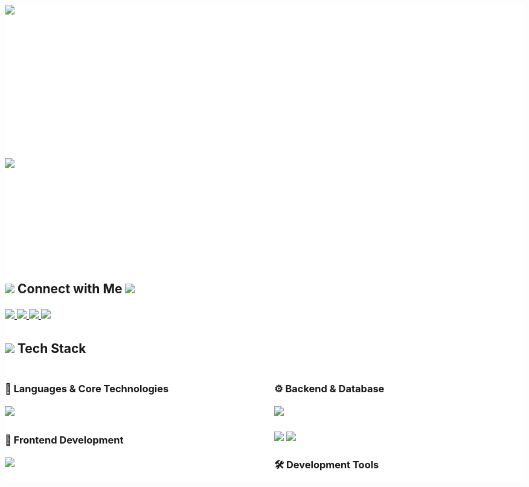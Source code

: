 
<img width="100%" fontSize="1100px" src="https://capsule-render.vercel.app/api?type=waving&color=0:FF6B6B,50:4ECDC4,100:6C5CE7&height=120&section=header&text=Hi%20👋,%20I'm%20Santosh%20Bhor&fontSize=30&fontColor=ffffff&animation=twinkling&fontAlignY=35"/>

<h3 align="" style="font-size:100px">
  <img src="https://readme-typing-svg.herokuapp.com/?lines=Full+Stack+Developer;Java+%7C+Angular+%7C+Django;Passionate+about+coding;Always+learning+new+things!&font=Fira%20Code&center=true&width=380&height=50&color=6C5CE7&vCenter=true&size=20&duration=4000&pause=1000">
</h3>

<br>



<h2 align="left" >
  <img src="https://media.giphy.com/media/iY8CRBdQXODJSCERIr/giphy.gif" width="30"> 
  Connect with Me 
  <img src="https://media.giphy.com/media/iY8CRBdQXODJSCERIr/giphy.gif" width="30">
</h2>

<p align="">
  <a href="https://instagram.com/__santosh.__007">
    <img src="https://img.shields.io/badge/Instagram-E4405F?style=for-the-badge&logo=instagram&logoColor=white"/>
  </a>
  <a href="https://linkedin.com/in/bhor-santosh">
    <img src="https://img.shields.io/badge/LinkedIn-0077B5?style=for-the-badge&logo=linkedin&logoColor=white"/>
  </a>
  <a href="https://x.com/__Santosh007">
    <img src="https://img.shields.io/badge/X-000000?style=for-the-badge&logo=x&logoColor=white"/>
  </a>
  <a href="mailto:santoshbhor2207@gmail.com">
    <img src="https://img.shields.io/badge/Gmail-D14836?style=for-the-badge&logo=gmail&logoColor=white"/>
  </a>
</p>





  <h2 align="">
    <img src="https://media2.giphy.com/media/QssGEmpkyEOhBCb7e1/giphy.gif?cid=ecf05e47a0n3gi1bfqntqmob8g9aid1oyj2wr3ds3mg700bl&rid=giphy.gif" width="32"> 
    Tech Stack
  </h2>
<div style="display: flex;  gap: 32px; align-items: flex-start; justify-content: space-between;">

  <div style="flex: 1 1 350px; min-width: 300px;">
    <h3 align="">🚀 Languages & Core Technologies</h3>
    <p align="">
      <img src="https://skillicons.dev/icons?i=java,js,ts,python&theme=dark" style="height:48px;" height="88"/>
    </p>
    <h3 align="">🎨 Frontend Development</h3>
    <p align="">
      <img src="https://skillicons.dev/icons?i=angular,html,css,tailwind&theme=dark" style="height:48px;" height="48"/>
    </p>
  </div>
  <div style="flex: 1 1 350px; min-width: 300px;">
    <h3 align="">⚙️ Backend & Database</h3>
    <p align="">
      <img src="https://skillicons.dev/icons?i=django,hibernate,redis,mysql&theme=dark" style="height:48px;" height="48"/>
      <br><br>
      <img src="https://img.shields.io/badge/DJANGO-REST-ff1709?style=for-the-badge&logo=django&logoColor=white&color=ff1709&labelColor=gray"/>
      <img src="https://img.shields.io/badge/apache%20tomcat-%23F8DC75.svg?style=for-the-badge&logo=apache-tomcat&logoColor=black"/>
    </p>
    <h3 align="">🛠️ Development Tools</h3>